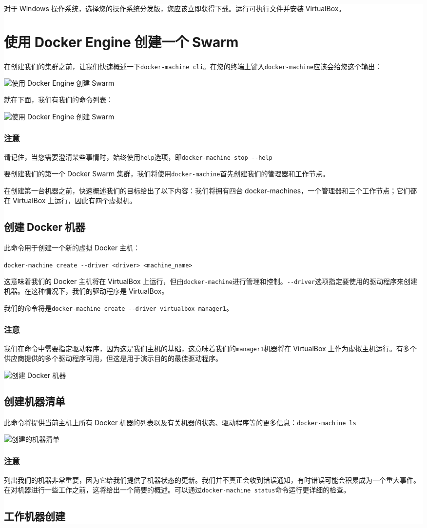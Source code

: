对于 Windows 操作系统，选择您的操作系统分发版，您应该立即获得下载。运行可执行文件并安装 VirtualBox。

# 使用 Docker Engine 创建一个 Swarm

在创建我们的集群之前，让我们快速概述一下`docker-machine cli`。在您的终端上键入`docker-machine`应该会给您这个输出：

![使用 Docker Engine 创建 Swarm](https://github.com/OpenDocCN/freelearn-devops-zh/raw/master/docs/bg-dop-dkr/img/image03_03.jpg)

就在下面，我们有我们的命令列表：

![使用 Docker Engine 创建 Swarm](https://github.com/OpenDocCN/freelearn-devops-zh/raw/master/docs/bg-dop-dkr/img/image03_04.jpg)

### 注意

请记住，当您需要澄清某些事情时，始终使用`help`选项，即`docker-machine stop --help`

要创建我们的第一个 Docker Swarm 集群，我们将使用`docker-machine`首先创建我们的管理器和工作节点。

在创建第一台机器之前，快速概述我们的目标给出了以下内容：我们将拥有四台 docker-machines，一个管理器和三个工作节点；它们都在 VirtualBox 上运行，因此有四个虚拟机。

## 创建 Docker 机器

此命令用于创建一个新的虚拟 Docker 主机：

```
docker-machine create --driver <driver> <machine_name>

```

这意味着我们的 Docker 主机将在 VirtualBox 上运行，但由`docker-machine`进行管理和控制。`--driver`选项指定要使用的驱动程序来创建机器。在这种情况下，我们的驱动程序是 VirtualBox。

我们的命令将是`docker-machine create --driver virtualbox manager1`。

### 注意

我们在命令中需要指定驱动程序，因为这是我们主机的基础，这意味着我们的`manager1`机器将在 VirtualBox 上作为虚拟主机运行。有多个供应商提供的多个驱动程序可用，但这是用于演示目的的最佳驱动程序。

![创建 Docker 机器](https://github.com/OpenDocCN/freelearn-devops-zh/raw/master/docs/bg-dop-dkr/img/image03_05.jpg)

## 创建机器清单

此命令将提供当前主机上所有 Docker 机器的列表以及有关机器的状态、驱动程序等的更多信息：`docker-machine ls`

![创建的机器清单](https://github.com/OpenDocCN/freelearn-devops-zh/raw/master/docs/bg-dop-dkr/img/image03_06.jpg)

### 注意

列出我们的机器非常重要，因为它给我们提供了机器状态的更新。我们并不真正会收到错误通知，有时错误可能会积累成为一个重大事件。在对机器进行一些工作之前，这将给出一个简要的概述。可以通过`docker-machine status`命令运行更详细的检查。

## 工作机器创建
